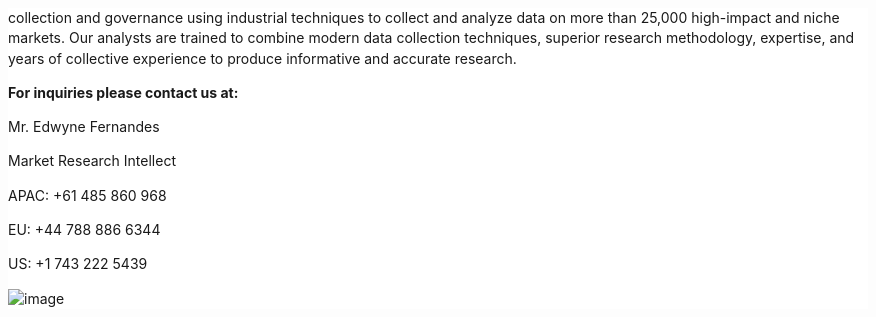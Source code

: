 collection and governance using industrial techniques to collect and analyze data on more than 25,000 high-impact and niche markets. Our analysts are trained to combine modern data collection techniques, superior research methodology, expertise, and years of collective experience to produce informative and accurate research.</span></p><p><strong>For inquiries please contact us at:</strong></p><p>Mr. Edwyne Fernandes</p><p>Market Research Intellect</p><p>APAC: +61 485 860 968</p><p>EU: +44 788 886 6344</p><p>US: +1 743 222 5439</p>
![image](https://github.com/user-attachments/assets/8bd59de8-986b-4e5a-947a-1da829bfcc2b)

